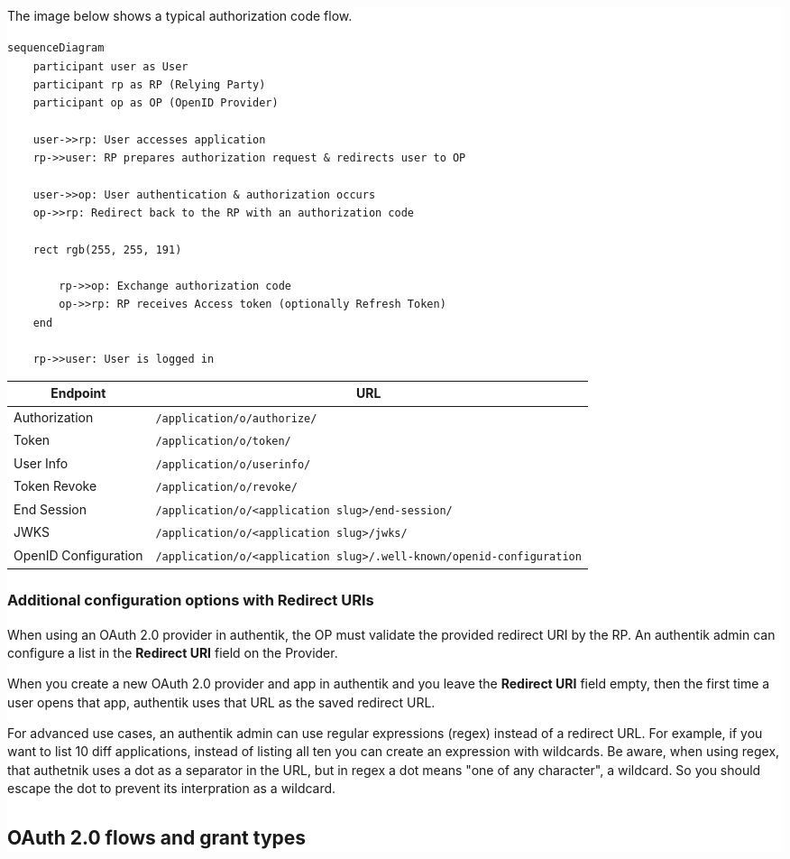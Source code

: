 The image below shows a typical authorization code flow.

```mermaid
sequenceDiagram
    participant user as User
    participant rp as RP (Relying Party)
    participant op as OP (OpenID Provider)

    user->>rp: User accesses application
    rp->>user: RP prepares authorization request & redirects user to OP

    user->>op: User authentication & authorization occurs
    op->>rp: Redirect back to the RP with an authorization code

    rect rgb(255, 255, 191)

        rp->>op: Exchange authorization code
        op->>rp: RP receives Access token (optionally Refresh Token)
    end

    rp->>user: User is logged in
```

| Endpoint             | URL                                                                  |
| -------------------- | -------------------------------------------------------------------- |
| Authorization        | `/application/o/authorize/`                                          |
| Token                | `/application/o/token/`                                              |
| User Info            | `/application/o/userinfo/`                                           |
| Token Revoke         | `/application/o/revoke/`                                             |
| End Session          | `/application/o/<application slug>/end-session/`                     |
| JWKS                 | `/application/o/<application slug>/jwks/`                            |
| OpenID Configuration | `/application/o/<application slug>/.well-known/openid-configuration` |

### Additional configuration options with Redirect URIs

When using an OAuth 2.0 provider in authentik, the OP must validate the provided redirect URI by the RP. An authentik admin can configure a list in the **Redirect URI** field on the Provider.

When you create a new OAuth 2.0 provider and app in authentik and you leave the **Redirect URI** field empty, then the first time a user opens that app, authentik uses that URL as the saved redirect URL.

For advanced use cases, an authentik admin can use regular expressions (regex) instead of a redirect URL. For example, if you want to list 10 diff applications, instead of listing all ten you can create an expression with wildcards. Be aware, when using regex, that authetnik uses a dot as a separator in the URL, but in regex a dot means "one of any character", a wildcard. So you should escape the dot to prevent its interpration as a wildcard.

## OAuth 2.0 flows and grant types
